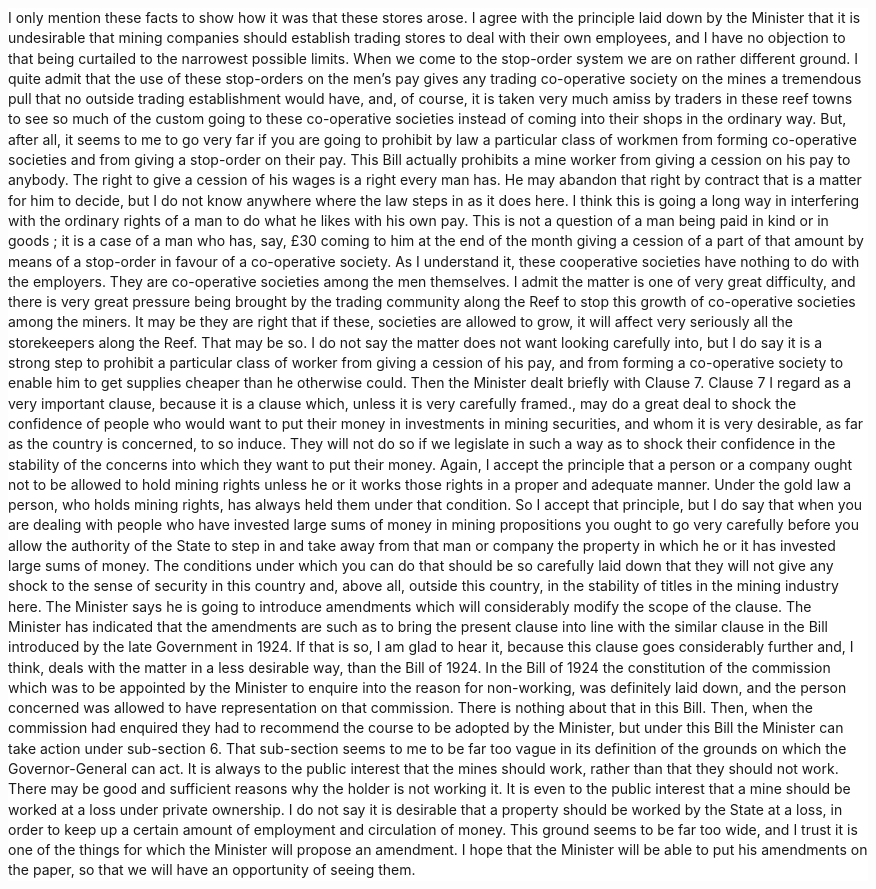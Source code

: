<p>I only mention these facts to show how it was that these stores arose. I agree with the principle laid down by the Minister that it is undesirable that mining companies should establish trading stores to deal with their own employees, and I have no objection to that being curtailed to the narrowest possible limits. When we come to the stop-order system we are on rather different ground. <span class="col_4527-4528" refersTo="page_1217"/>I quite admit that the use of these stop-orders on the men&#x2019;s pay gives any trading co-operative society on the mines a tremendous pull that no outside trading establishment would have, and, of course, it is taken very much amiss by traders in these reef towns to see so much of the custom going to these co-operative societies instead of coming into their shops in the ordinary way. But, after all, it seems to me to go very far if you are going to prohibit by law a particular class of workmen from forming co-operative societies and from giving a stop-order on their pay. This Bill actually prohibits a mine worker from giving a cession on his pay to anybody. The right to give a cession of his wages is a right every man has. He may abandon that right by contract that is a matter for him to decide, but I do not know anywhere where the law steps in as it does here. I think this is going a long way in interfering with the ordinary rights of a man to do what he likes with his own pay. This is not a question of a man being paid in kind or in goods ; it is a case of a man who has, say, £30 coming to him at the end of the month giving a cession of a part of that amount by means of a stop-order in favour of a co-operative society. As I understand it, these cooperative societies have nothing to do with the employers. They are co-operative societies among the men themselves. I admit the matter is one of very great difficulty, and there is very great pressure being brought by the trading community along the Reef to stop this growth of co-operative societies among the miners. It may be they are right that if these, societies are allowed to grow, it will affect very seriously all the storekeepers along the Reef. That may be so. I do not say the matter does not want looking carefully into, but I do say it is a strong step to prohibit a particular class of worker from giving a cession of his pay, and from forming a co-operative society to enable him to get supplies cheaper than he otherwise could. Then the Minister dealt briefly with Clause 7. Clause 7 I regard as a very important clause, because it is a clause which, unless it is very carefully framed., may do a great deal to shock the confidence of people who would want to put their money in investments in mining securities, and whom it is very desirable, as far as the country is concerned, to so induce. They will not do so if we legislate in such a way as to shock their confidence in the stability of the concerns into which they want to put their money. Again, I accept the principle that a person or a company ought not to be allowed to hold mining rights unless he or it works those rights in a proper and adequate manner. Under the gold law a person, who holds mining rights, has always held them under that condition. So I accept that principle, but I do say that when you are dealing with people who have invested large sums of money in mining propositions you ought to go very carefully before you allow the authority of the State to step in and take away from that man or company the property in which he or it has invested large sums of money. The conditions under which you can do that should be so carefully laid down that they will not give any shock to the sense of security in this country and, above all, outside this country, in the stability of titles in the mining industry here. The Minister says he is going to introduce amendments which will considerably modify the scope of the clause. The Minister has indicated that the amendments are such as to bring the present clause into line with the similar clause in the Bill introduced by the late Government in 1924. If that is so, I am glad to hear it, because this clause goes considerably further and, I think, deals with the matter in a less desirable way, than the Bill of 1924. In the Bill of 1924 the constitution of the commission which was to be appointed by the Minister to enquire into the reason for non-working, was definitely laid down, and the person concerned was allowed to have representation on that commission. There is nothing about that in this Bill. Then, when the commission had enquired they had to recommend the course to be adopted by the Minister, but under this Bill the Minister can take action under sub-section 6. That sub-section seems to me to be far too vague in its definition of the grounds on which the Governor-General can act. It is always to the public interest that the mines should work, rather than that they should not work. There may be good and sufficient reasons why the holder is not working it. It is even to the public interest that a mine should be worked at a loss under private ownership. I do not say it is desirable that a property should be worked by the State at a loss, in order to keep up a certain amount of employment and circulation of money. This ground seems to be far too wide, and I trust it is one of the things for which the Minister will propose an amendment. I hope that the Minister will be able to put his amendments on the paper, so that we will have an opportunity of seeing them.</p>
